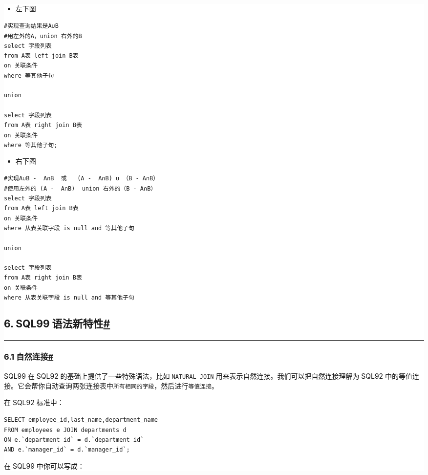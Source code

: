 *   左下图

```mysql
#实现查询结果是A∪B
#用左外的A，union 右外的B
select 字段列表
from A表 left join B表
on 关联条件
where 等其他子句

union 

select 字段列表
from A表 right join B表
on 关联条件
where 等其他子句;
```

*   右下图

```mysql
#实现A∪B -  A∩B  或   (A -  A∩B) ∪ （B - A∩B）
#使用左外的 (A -  A∩B)  union 右外的（B - A∩B）
select 字段列表
from A表 left join B表
on 关联条件
where 从表关联字段 is null and 等其他子句

union

select 字段列表
from A表 right join B表
on 关联条件
where 从表关联字段 is null and 等其他子句
```

## 6. SQL99 语法新特性[#](#6-sql99语法新特性)

--------------------------------

### 6.1 自然连接[#](#61-自然连接)

SQL99 在 SQL92 的基础上提供了一些特殊语法，比如 `NATURAL JOIN` 用来表示自然连接。我们可以把自然连接理解为 SQL92 中的等值连接。它会帮你自动查询两张连接表中`所有相同的字段`，然后进行`等值连接`。

在 SQL92 标准中：

```mysql
SELECT employee_id,last_name,department_name
FROM employees e JOIN departments d
ON e.`department_id` = d.`department_id`
AND e.`manager_id` = d.`manager_id`;
```

在 SQL99 中你可以写成：
